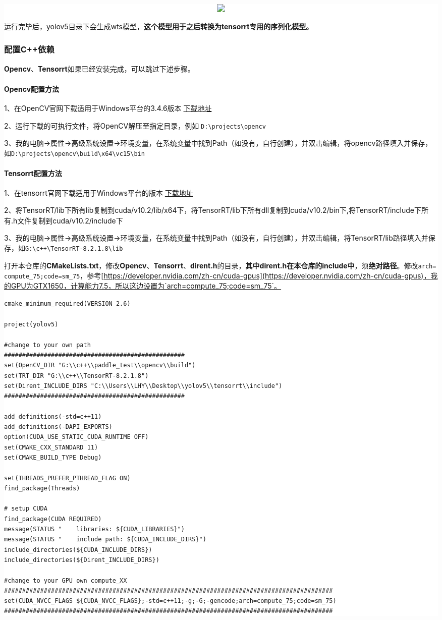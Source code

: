 <div align="center">
<img src="assets/3.png" width="800">
</div>

运行完毕后，yolov5目录下会生成wts模型，**这个模型用于之后转换为tensorrt专用的序列化模型。**

### 配置C++依赖

**Opencv**、**Tensorrt**如果已经安装完成，可以跳过下述步骤。

#### Opencv配置方法

1、在OpenCV官网下载适用于Windows平台的3.4.6版本 [下载地址](https://bj.bcebos.com/paddleseg/deploy/opencv-3.4.6-vc14_vc15.exe)

2、运行下载的可执行文件，将OpenCV解压至指定目录，例如 `D:\projects\opencv`

3、我的电脑->属性->高级系统设置->环境变量，在系统变量中找到Path（如没有，自行创建），并双击编辑，将opencv路径填入并保存，如`D:\projects\opencv\build\x64\vc15\bin`

#### Tensorrt配置方法

1、在tensorrt官网下载适用于Windows平台的版本 [下载地址](https://developer.nvidia.com/nvidia-tensorrt-download)

2、将TensorRT/lib下所有lib复制到cuda/v10.2/lib/x64下，将TensorRT/lib下所有dll复制到cuda/v10.2/bin下,将TensorRT/include下所有.h文件复制到cuda/v10.2/include下

3、我的电脑->属性->高级系统设置->环境变量，在系统变量中找到Path（如没有，自行创建），并双击编辑，将TensorRT/lib路径填入并保存，如`G:\c++\TensorRT-8.2.1.8\lib`

打开本仓库的**CMakeLists.txt**，修改**Opencv**、**Tensorrt**、**dirent.h**的目录，**其中dirent.h在本仓库的include中**，须**绝对路径**。修改`arch=compute_75;code=sm_75`，参考[https://developer.nvidia.com/zh-cn/cuda-gpus](https://developer.nvidia.com/zh-cn/cuda-gpus)，我的GPU为GTX1650，计算能力7.5，所以这边设置为`arch=compute_75;code=sm_75`。

```
cmake_minimum_required(VERSION 2.6)

project(yolov5)

#change to your own path
##################################################
set(OpenCV_DIR "G:\\c++\\paddle_test\\opencv\\build")
set(TRT_DIR "G:\\c++\\TensorRT-8.2.1.8")
set(Dirent_INCLUDE_DIRS "C:\\Users\\LHY\\Desktop\\yolov5\\tensorrt\\include")
##################################################

add_definitions(-std=c++11)
add_definitions(-DAPI_EXPORTS)
option(CUDA_USE_STATIC_CUDA_RUNTIME OFF)
set(CMAKE_CXX_STANDARD 11)
set(CMAKE_BUILD_TYPE Debug)

set(THREADS_PREFER_PTHREAD_FLAG ON)
find_package(Threads)

# setup CUDA
find_package(CUDA REQUIRED)
message(STATUS "    libraries: ${CUDA_LIBRARIES}")
message(STATUS "    include path: ${CUDA_INCLUDE_DIRS}")
include_directories(${CUDA_INCLUDE_DIRS})
include_directories(${Dirent_INCLUDE_DIRS})

#change to your GPU own compute_XX
###########################################################################################
set(CUDA_NVCC_FLAGS ${CUDA_NVCC_FLAGS};-std=c++11;-g;-G;-gencode;arch=compute_75;code=sm_75)
###########################################################################################

```